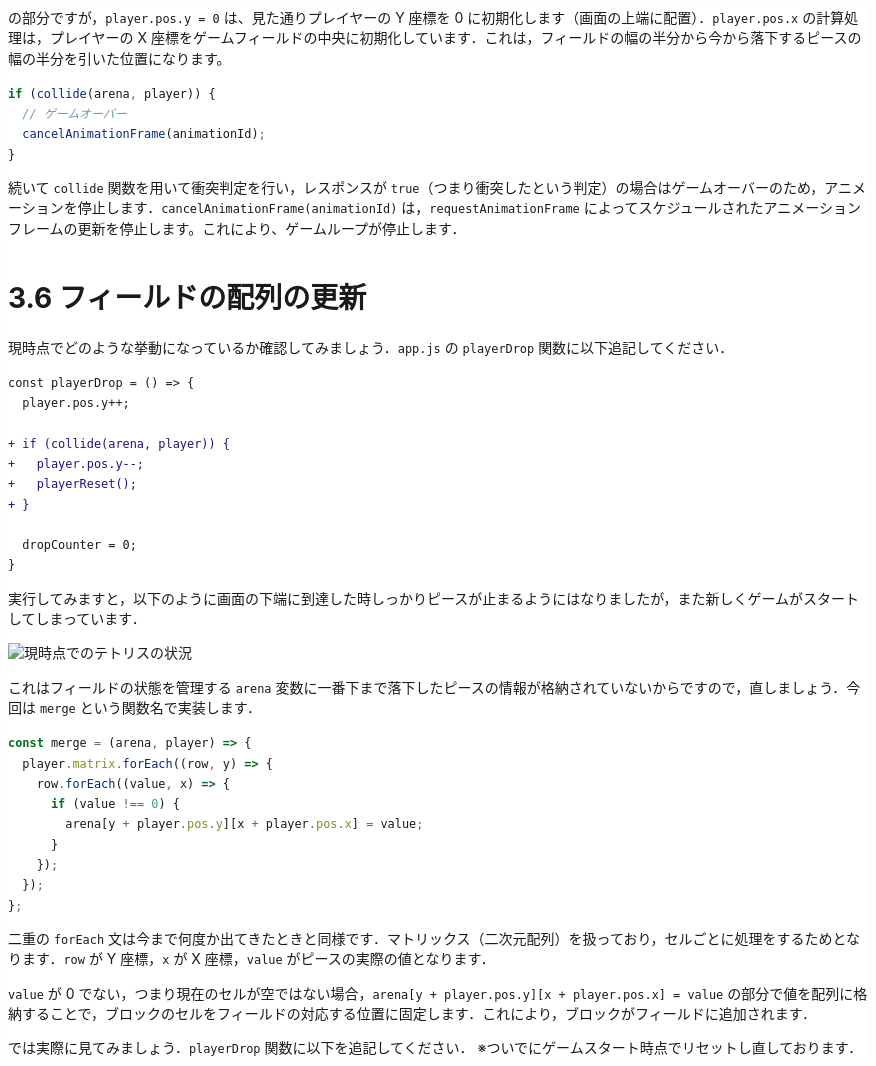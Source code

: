 の部分ですが，`player.pos.y = 0` は、見た通りプレイヤーの Y 座標を 0 に初期化します（画面の上端に配置）．`player.pos.x` の計算処理は，プレイヤーの X 座標をゲームフィールドの中央に初期化しています．これは，フィールドの幅の半分から今から落下するピースの幅の半分を引いた位置になります。

```js
if (collide(arena, player)) {
  // ゲームオーバー
  cancelAnimationFrame(animationId);
}
```

続いて `collide` 関数を用いて衝突判定を行い，レスポンスが `true`（つまり衝突したという判定）の場合はゲームオーバーのため，アニメーションを停止します．`cancelAnimationFrame(animationId)` は，`requestAnimationFrame` によってスケジュールされたアニメーションフレームの更新を停止します。これにより、ゲームループが停止します．

# 3.6 フィールドの配列の更新

現時点でどのような挙動になっているか確認してみましょう．`app.js` の `playerDrop` 関数に以下追記してください．

```diff
const playerDrop = () => {
  player.pos.y++;

+ if (collide(arena, player)) {
+   player.pos.y--;
+   playerReset();
+ }

  dropCounter = 0;
}
```

実行してみますと，以下のように画面の下端に到達した時しっかりピースが止まるようにはなりましたが，また新しくゲームがスタートしてしまっています．

![現時点でのテトリスの状況](https://storage.googleapis.com/zenn-user-upload/f3acb9716866-20240708.gif)

これはフィールドの状態を管理する `arena` 変数に一番下まで落下したピースの情報が格納されていないからですので，直しましょう．今回は `merge` という関数名で実装します．

```js
const merge = (arena, player) => {
  player.matrix.forEach((row, y) => {
    row.forEach((value, x) => {
      if (value !== 0) {
        arena[y + player.pos.y][x + player.pos.x] = value;
      }
    });
  });
};
```

二重の `forEach` 文は今まで何度か出てきたときと同様です．マトリックス（二次元配列）を扱っており，セルごとに処理をするためとなります．`row` が Y 座標，`x` が X 座標，`value` がピースの実際の値となります．

`value` が 0 でない，つまり現在のセルが空ではない場合，`arena[y + player.pos.y][x + player.pos.x] = value` の部分で値を配列に格納することで，ブロックのセルをフィールドの対応する位置に固定します．これにより，ブロックがフィールドに追加されます．

では実際に見てみましょう．`playerDrop` 関数に以下を追記してください．
※ついでにゲームスタート時点でリセットし直しております．
